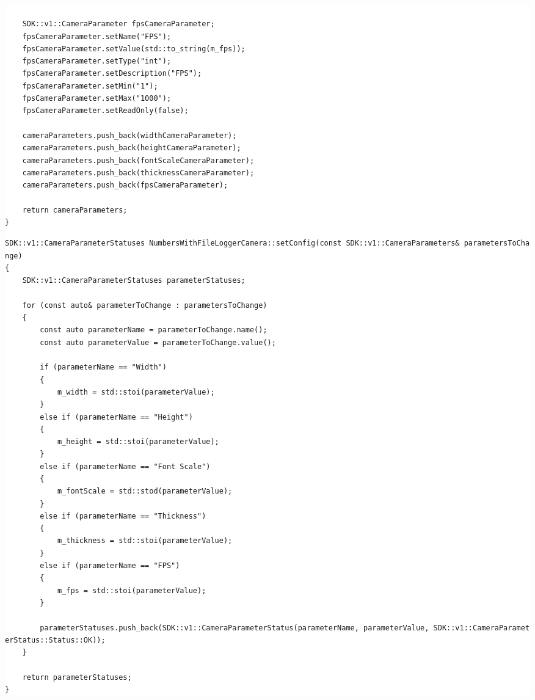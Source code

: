 ```

    SDK::v1::CameraParameter fpsCameraParameter;
    fpsCameraParameter.setName("FPS");
    fpsCameraParameter.setValue(std::to_string(m_fps));
    fpsCameraParameter.setType("int");
    fpsCameraParameter.setDescription("FPS");
    fpsCameraParameter.setMin("1");
    fpsCameraParameter.setMax("1000");
    fpsCameraParameter.setReadOnly(false);

    cameraParameters.push_back(widthCameraParameter);
    cameraParameters.push_back(heightCameraParameter);
    cameraParameters.push_back(fontScaleCameraParameter);
    cameraParameters.push_back(thicknessCameraParameter);
    cameraParameters.push_back(fpsCameraParameter);

    return cameraParameters;
}
```

```
SDK::v1::CameraParameterStatuses NumbersWithFileLoggerCamera::setConfig(const SDK::v1::CameraParameters& parametersToChange)
{
    SDK::v1::CameraParameterStatuses parameterStatuses;

    for (const auto& parameterToChange : parametersToChange)
    {
        const auto parameterName = parameterToChange.name();
        const auto parameterValue = parameterToChange.value();

        if (parameterName == "Width")
        {
            m_width = std::stoi(parameterValue);
        }
        else if (parameterName == "Height")
        {
            m_height = std::stoi(parameterValue);
        }
        else if (parameterName == "Font Scale")
        {
            m_fontScale = std::stod(parameterValue);
        }
        else if (parameterName == "Thickness")
        {
            m_thickness = std::stoi(parameterValue);
        }
        else if (parameterName == "FPS")
        {
            m_fps = std::stoi(parameterValue);
        }

        parameterStatuses.push_back(SDK::v1::CameraParameterStatus(parameterName, parameterValue, SDK::v1::CameraParameterStatus::Status::OK));
    }

    return parameterStatuses;
}
```
